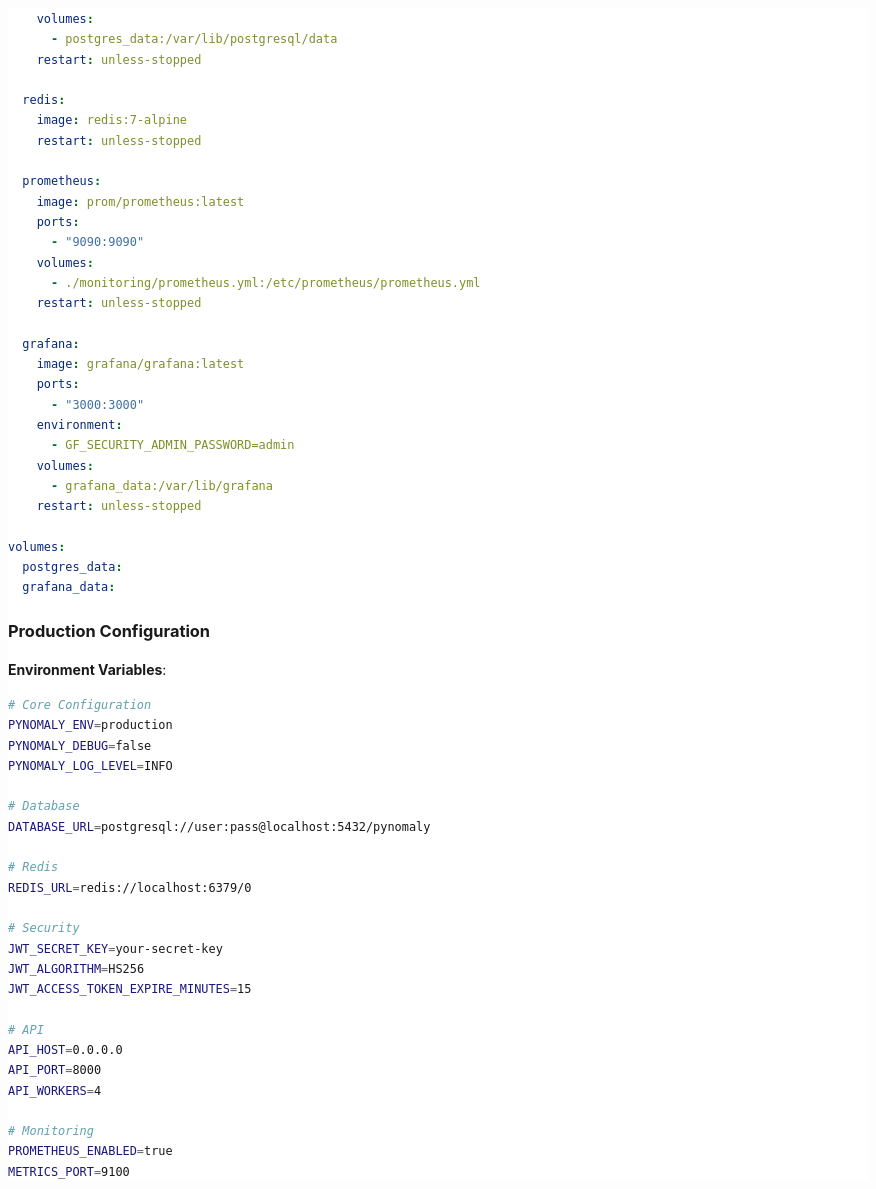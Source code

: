 ```yaml
    volumes:
      - postgres_data:/var/lib/postgresql/data
    restart: unless-stopped
    
  redis:
    image: redis:7-alpine
    restart: unless-stopped
    
  prometheus:
    image: prom/prometheus:latest
    ports:
      - "9090:9090"
    volumes:
      - ./monitoring/prometheus.yml:/etc/prometheus/prometheus.yml
    restart: unless-stopped
    
  grafana:
    image: grafana/grafana:latest
    ports:
      - "3000:3000"
    environment:
      - GF_SECURITY_ADMIN_PASSWORD=admin
    volumes:
      - grafana_data:/var/lib/grafana
    restart: unless-stopped

volumes:
  postgres_data:
  grafana_data:
```

### Production Configuration

**Environment Variables**:
```bash
# Core Configuration
PYNOMALY_ENV=production
PYNOMALY_DEBUG=false
PYNOMALY_LOG_LEVEL=INFO

# Database
DATABASE_URL=postgresql://user:pass@localhost:5432/pynomaly

# Redis
REDIS_URL=redis://localhost:6379/0

# Security
JWT_SECRET_KEY=your-secret-key
JWT_ALGORITHM=HS256
JWT_ACCESS_TOKEN_EXPIRE_MINUTES=15

# API
API_HOST=0.0.0.0
API_PORT=8000
API_WORKERS=4

# Monitoring
PROMETHEUS_ENABLED=true
METRICS_PORT=9100
```
